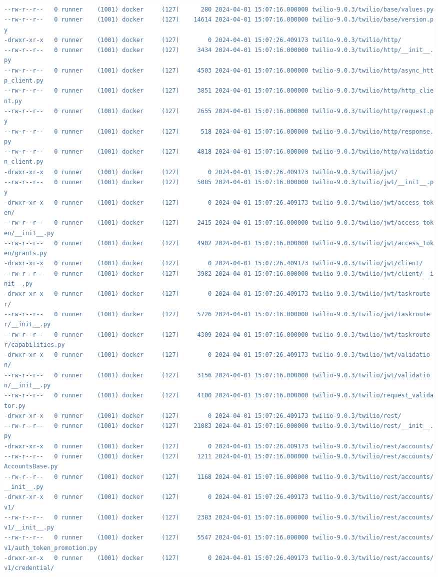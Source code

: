 ```diff
--rw-r--r--   0 runner    (1001) docker     (127)      280 2024-04-01 15:07:16.000000 twilio-9.0.3/twilio/base/values.py
--rw-r--r--   0 runner    (1001) docker     (127)    14614 2024-04-01 15:07:16.000000 twilio-9.0.3/twilio/base/version.py
-drwxr-xr-x   0 runner    (1001) docker     (127)        0 2024-04-01 15:07:26.409173 twilio-9.0.3/twilio/http/
--rw-r--r--   0 runner    (1001) docker     (127)     3434 2024-04-01 15:07:16.000000 twilio-9.0.3/twilio/http/__init__.py
--rw-r--r--   0 runner    (1001) docker     (127)     4503 2024-04-01 15:07:16.000000 twilio-9.0.3/twilio/http/async_http_client.py
--rw-r--r--   0 runner    (1001) docker     (127)     3851 2024-04-01 15:07:16.000000 twilio-9.0.3/twilio/http/http_client.py
--rw-r--r--   0 runner    (1001) docker     (127)     2655 2024-04-01 15:07:16.000000 twilio-9.0.3/twilio/http/request.py
--rw-r--r--   0 runner    (1001) docker     (127)      518 2024-04-01 15:07:16.000000 twilio-9.0.3/twilio/http/response.py
--rw-r--r--   0 runner    (1001) docker     (127)     4818 2024-04-01 15:07:16.000000 twilio-9.0.3/twilio/http/validation_client.py
-drwxr-xr-x   0 runner    (1001) docker     (127)        0 2024-04-01 15:07:26.409173 twilio-9.0.3/twilio/jwt/
--rw-r--r--   0 runner    (1001) docker     (127)     5085 2024-04-01 15:07:16.000000 twilio-9.0.3/twilio/jwt/__init__.py
-drwxr-xr-x   0 runner    (1001) docker     (127)        0 2024-04-01 15:07:26.409173 twilio-9.0.3/twilio/jwt/access_token/
--rw-r--r--   0 runner    (1001) docker     (127)     2415 2024-04-01 15:07:16.000000 twilio-9.0.3/twilio/jwt/access_token/__init__.py
--rw-r--r--   0 runner    (1001) docker     (127)     4902 2024-04-01 15:07:16.000000 twilio-9.0.3/twilio/jwt/access_token/grants.py
-drwxr-xr-x   0 runner    (1001) docker     (127)        0 2024-04-01 15:07:26.409173 twilio-9.0.3/twilio/jwt/client/
--rw-r--r--   0 runner    (1001) docker     (127)     3982 2024-04-01 15:07:16.000000 twilio-9.0.3/twilio/jwt/client/__init__.py
-drwxr-xr-x   0 runner    (1001) docker     (127)        0 2024-04-01 15:07:26.409173 twilio-9.0.3/twilio/jwt/taskrouter/
--rw-r--r--   0 runner    (1001) docker     (127)     5726 2024-04-01 15:07:16.000000 twilio-9.0.3/twilio/jwt/taskrouter/__init__.py
--rw-r--r--   0 runner    (1001) docker     (127)     4309 2024-04-01 15:07:16.000000 twilio-9.0.3/twilio/jwt/taskrouter/capabilities.py
-drwxr-xr-x   0 runner    (1001) docker     (127)        0 2024-04-01 15:07:26.409173 twilio-9.0.3/twilio/jwt/validation/
--rw-r--r--   0 runner    (1001) docker     (127)     3156 2024-04-01 15:07:16.000000 twilio-9.0.3/twilio/jwt/validation/__init__.py
--rw-r--r--   0 runner    (1001) docker     (127)     4100 2024-04-01 15:07:16.000000 twilio-9.0.3/twilio/request_validator.py
-drwxr-xr-x   0 runner    (1001) docker     (127)        0 2024-04-01 15:07:26.409173 twilio-9.0.3/twilio/rest/
--rw-r--r--   0 runner    (1001) docker     (127)    21083 2024-04-01 15:07:16.000000 twilio-9.0.3/twilio/rest/__init__.py
-drwxr-xr-x   0 runner    (1001) docker     (127)        0 2024-04-01 15:07:26.409173 twilio-9.0.3/twilio/rest/accounts/
--rw-r--r--   0 runner    (1001) docker     (127)     1211 2024-04-01 15:07:16.000000 twilio-9.0.3/twilio/rest/accounts/AccountsBase.py
--rw-r--r--   0 runner    (1001) docker     (127)     1168 2024-04-01 15:07:16.000000 twilio-9.0.3/twilio/rest/accounts/__init__.py
-drwxr-xr-x   0 runner    (1001) docker     (127)        0 2024-04-01 15:07:26.409173 twilio-9.0.3/twilio/rest/accounts/v1/
--rw-r--r--   0 runner    (1001) docker     (127)     2383 2024-04-01 15:07:16.000000 twilio-9.0.3/twilio/rest/accounts/v1/__init__.py
--rw-r--r--   0 runner    (1001) docker     (127)     5547 2024-04-01 15:07:16.000000 twilio-9.0.3/twilio/rest/accounts/v1/auth_token_promotion.py
-drwxr-xr-x   0 runner    (1001) docker     (127)        0 2024-04-01 15:07:26.409173 twilio-9.0.3/twilio/rest/accounts/v1/credential/
```